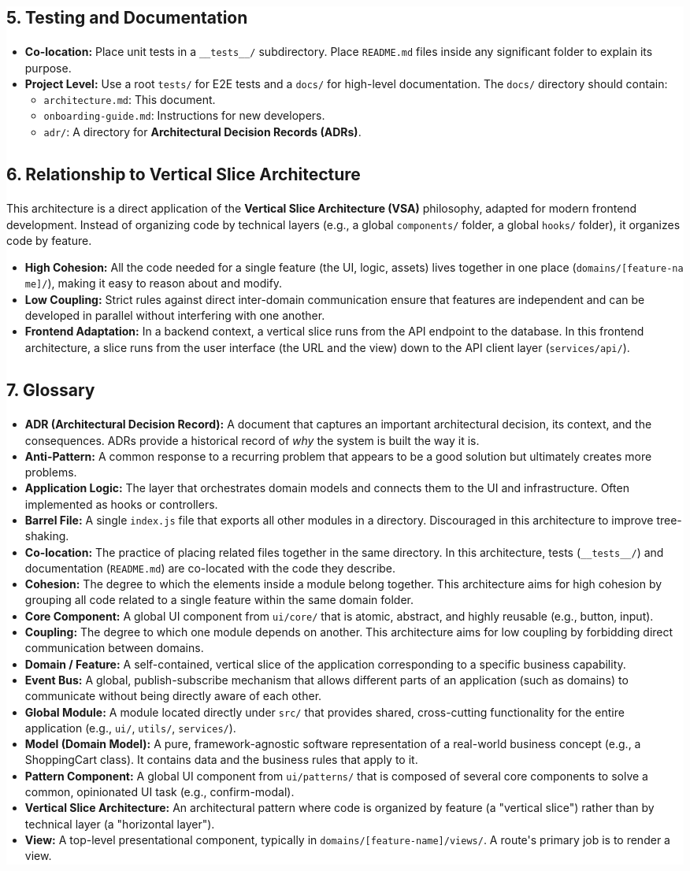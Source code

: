 ## **5\. Testing and Documentation**

- **Co-location:** Place unit tests in a `__tests__/` subdirectory. Place `README.md`
  files inside any significant folder to explain its purpose.
- **Project Level:** Use a root `tests/` for E2E tests and a `docs/` for high-level
  documentation. The `docs/` directory should contain:
  - `architecture.md`: This document.
  - `onboarding-guide.md`: Instructions for new developers.
  - `adr/`: A directory for **Architectural Decision Records (ADRs)**.

## **6\. Relationship to Vertical Slice Architecture**

This architecture is a direct application of the **Vertical Slice Architecture (VSA)**
philosophy, adapted for modern frontend development. Instead of organizing code by
technical layers (e.g., a global `components/` folder, a global `hooks/` folder), it organizes
code by feature.

- **High Cohesion:** All the code needed for a single feature (the UI, logic, assets)
  lives together in one place (`domains/[feature-name]/`), making it easy to reason about
  and modify.
- **Low Coupling:** Strict rules against direct inter-domain communication ensure that
  features are independent and can be developed in parallel without interfering with one
  another.
- **Frontend Adaptation:** In a backend context, a vertical slice runs from the API
  endpoint to the database. In this frontend architecture, a slice runs from the user
  interface (the URL and the view) down to the API client layer (`services/api/`).

## **7\. Glossary**

- **ADR (Architectural Decision Record):** A document that captures an important
  architectural decision, its context, and the consequences. ADRs provide a historical
  record of _why_ the system is built the way it is.
- **Anti-Pattern:** A common response to a recurring problem that appears to be a good
  solution but ultimately creates more problems.
- **Application Logic:** The layer that orchestrates domain models and connects them to
  the UI and infrastructure. Often implemented as hooks or controllers.
- **Barrel File:** A single `index.js` file that exports all other modules in a directory.
  Discouraged in this architecture to improve tree-shaking.
- **Co-location:** The practice of placing related files together in the same directory.
  In this architecture, tests (`__tests__/`) and documentation (`README.md`) are
  co-located with the code they describe.
- **Cohesion:** The degree to which the elements inside a module belong together. This
  architecture aims for high cohesion by grouping all code related to a single feature
  within the same domain folder.
- **Core Component:** A global UI component from `ui/core/` that is atomic, abstract, and
  highly reusable (e.g., button, input).
- **Coupling:** The degree to which one module depends on another. This architecture aims
  for low coupling by forbidding direct communication between domains.
- **Domain / Feature:** A self-contained, vertical slice of the application corresponding
  to a specific business capability.
- **Event Bus:** A global, publish-subscribe mechanism that allows different parts of an
  application (such as domains) to communicate without being directly aware of each other.
- **Global Module:** A module located directly under `src/` that provides shared,
  cross-cutting functionality for the entire application (e.g., `ui/`, `utils/`, `services/`).
- **Model (Domain Model):** A pure, framework-agnostic software representation of a
  real-world business concept (e.g., a ShoppingCart class). It contains data and the
  business rules that apply to it.
- **Pattern Component:** A global UI component from `ui/patterns/` that is composed of
  several core components to solve a common, opinionated UI task (e.g., confirm-modal).
- **Vertical Slice Architecture:** An architectural pattern where code is organized by
  feature (a "vertical slice") rather than by technical layer (a "horizontal layer").
- **View:** A top-level presentational component, typically in
  `domains/[feature-name]/views/`. A route's primary job is to render a view.